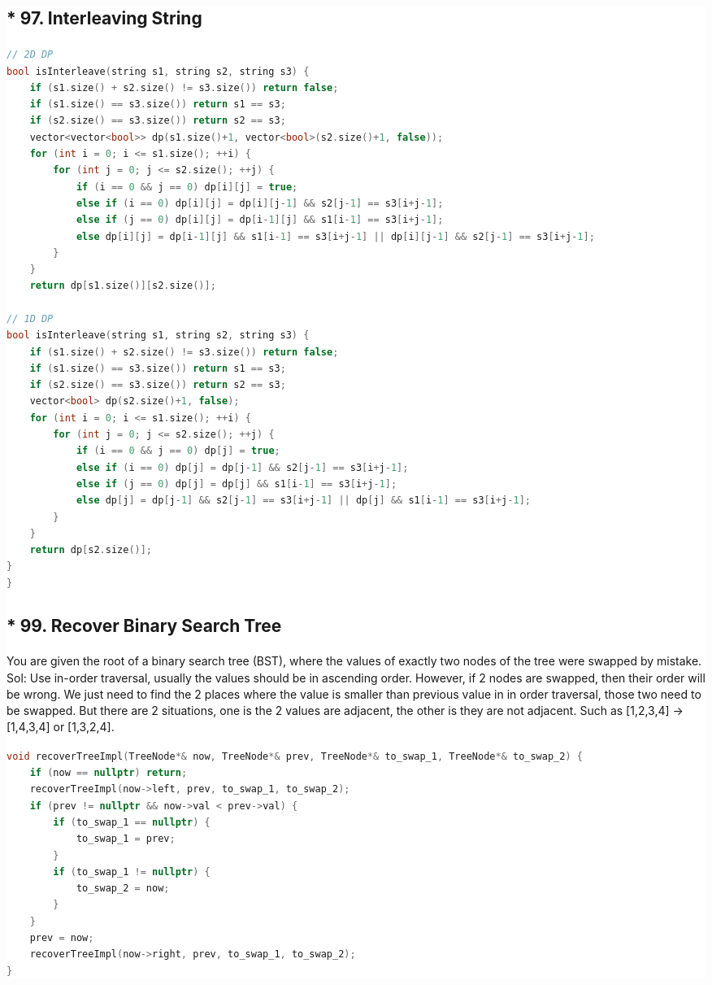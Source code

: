 ## * 97. Interleaving String
```c++
// 2D DP
bool isInterleave(string s1, string s2, string s3) {
    if (s1.size() + s2.size() != s3.size()) return false;
    if (s1.size() == s3.size()) return s1 == s3;
    if (s2.size() == s3.size()) return s2 == s3;
    vector<vector<bool>> dp(s1.size()+1, vector<bool>(s2.size()+1, false));
    for (int i = 0; i <= s1.size(); ++i) {
        for (int j = 0; j <= s2.size(); ++j) {
            if (i == 0 && j == 0) dp[i][j] = true;
            else if (i == 0) dp[i][j] = dp[i][j-1] && s2[j-1] == s3[i+j-1];
            else if (j == 0) dp[i][j] = dp[i-1][j] && s1[i-1] == s3[i+j-1];
            else dp[i][j] = dp[i-1][j] && s1[i-1] == s3[i+j-1] || dp[i][j-1] && s2[j-1] == s3[i+j-1];
        }
    }
    return dp[s1.size()][s2.size()];

// 1D DP
bool isInterleave(string s1, string s2, string s3) {
    if (s1.size() + s2.size() != s3.size()) return false;
    if (s1.size() == s3.size()) return s1 == s3;
    if (s2.size() == s3.size()) return s2 == s3;
    vector<bool> dp(s2.size()+1, false);
    for (int i = 0; i <= s1.size(); ++i) {
        for (int j = 0; j <= s2.size(); ++j) {
            if (i == 0 && j == 0) dp[j] = true;
            else if (i == 0) dp[j] = dp[j-1] && s2[j-1] == s3[i+j-1];
            else if (j == 0) dp[j] = dp[j] && s1[i-1] == s3[i+j-1];
            else dp[j] = dp[j-1] && s2[j-1] == s3[i+j-1] || dp[j] && s1[i-1] == s3[i+j-1];
        }
    }
    return dp[s2.size()];
}
}
```

## * 99. Recover Binary Search Tree
You are given the root of a binary search tree (BST), where the values of exactly two nodes of the tree were swapped by mistake.
Sol: Use in-order traversal, usually the values should be in ascending order. However, if 2 nodes are swapped, then their order will be wrong. We just need to find the 2 places where the value is smaller than previous value in in order traversal, those two need to be swapped. But there are 2 situations, one is the 2 values are adjacent, the other is they are not adjacent. Such as [1,2,3,4] -> [1,4,3,4] or [1,3,2,4].
```c++
void recoverTreeImpl(TreeNode*& now, TreeNode*& prev, TreeNode*& to_swap_1, TreeNode*& to_swap_2) {
    if (now == nullptr) return;
    recoverTreeImpl(now->left, prev, to_swap_1, to_swap_2);
    if (prev != nullptr && now->val < prev->val) {
        if (to_swap_1 == nullptr) {
            to_swap_1 = prev;
        }
        if (to_swap_1 != nullptr) {
            to_swap_2 = now;
        }
    }
    prev = now;
    recoverTreeImpl(now->right, prev, to_swap_1, to_swap_2);
}

```